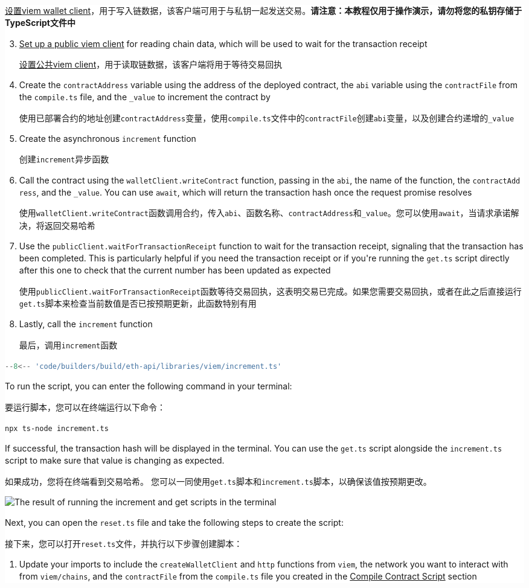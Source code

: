    [设置viem wallet client](#for-writing-chain-data)，用于写入链数据，该客户端可用于与私钥一起发送交易。**请注意：本教程仅用于操作演示，请勿将您的私钥存储于TypeScript文件中**

3. [Set up a public viem client](#for-reading-chain-data) for reading chain data, which will be used to wait for the transaction receipt

   [设置公共viem client](#for-reading-chain-data)，用于读取链数据，该客户端将用于等待交易回执

4. Create the `contractAddress` variable using the address of the deployed contract, the `abi` variable using the `contractFile` from the `compile.ts` file, and the `_value` to increment the contract by

   使用已部署合约的地址创建`contractAddress`变量，使用`compile.ts`文件中的`contractFile`创建`abi`变量，以及创建合约递增的`_value`

5. Create the asynchronous `increment` function

   创建`increment`异步函数

6. Call the contract using the `walletClient.writeContract` function, passing in the `abi`, the name of the function, the `contractAddress`, and the `_value`. You can use `await`, which will return the transaction hash once the request promise resolves

   使用`walletClient.writeContract`函数调用合约，传入`abi`、函数名称、`contractAddress`和`_value`。您可以使用`await`，当请求承诺解决，将返回交易哈希

7. Use the `publicClient.waitForTransactionReceipt` function to wait for the transaction receipt, signaling that the transaction has been completed. This is particularly helpful if you need the transaction receipt or if you're running the `get.ts` script directly after this one to check that the current number has been updated as expected

   使用`publicClient.waitForTransactionReceipt`函数等待交易回执，这表明交易已完成。如果您需要交易回执，或者在此之后直接运行`get.ts`脚本来检查当前数值是否已按预期更新，此函数特别有用

8. Lastly, call the `increment` function

   最后，调用`increment`函数

```js
--8<-- 'code/builders/build/eth-api/libraries/viem/increment.ts'
```

To run the script, you can enter the following command in your terminal:

要运行脚本，您可以在终端运行以下命令：

```bash
npx ts-node increment.ts
```

If successful, the transaction hash will be displayed in the terminal. You can use the `get.ts` script alongside the `increment.ts` script to make sure that value is changing as expected.

如果成功，您将在终端看到交易哈希。 您可以一同使用`get.ts`脚本和`increment.ts`脚本，以确保该值按预期更改。

![The result of running the increment and get scripts in the terminal](/images/builders/build/eth-api/libraries/viem/viem-5.png)

Next, you can open the `reset.ts` file and take the following steps to create the script:

接下来，您可以打开`reset.ts`文件，并执行以下步骤创建脚本：

1. Update your imports to include the `createWalletClient` and `http` functions from `viem`, the network you want to interact with from `viem/chains`, and the `contractFile` from the `compile.ts` file you created in the [Compile Contract Script](#compile-contract-script) section
